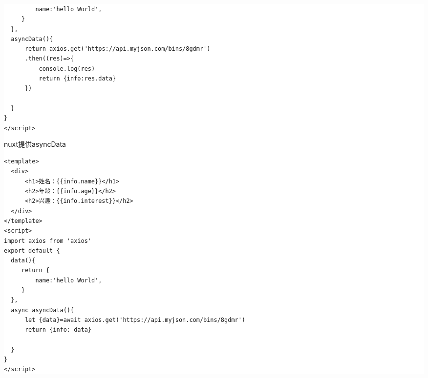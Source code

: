 ```vue
         name:'hello World',
     }
  },
  asyncData(){
      return axios.get('https://api.myjson.com/bins/8gdmr')
      .then((res)=>{
          console.log(res)
          return {info:res.data}
      })

  }
}
</script>
```

nuxt提供asyncData

```vue
<template>
  <div>
      <h1>姓名：{{info.name}}</h1>
      <h2>年龄：{{info.age}}</h2>
      <h2>兴趣：{{info.interest}}</h2>
  </div>
</template>
<script>
import axios from 'axios'
export default {
  data(){
     return {
         name:'hello World',
     }
  },
  async asyncData(){
      let {data}=await axios.get('https://api.myjson.com/bins/8gdmr')
      return {info: data}

  }
}
</script>
```



